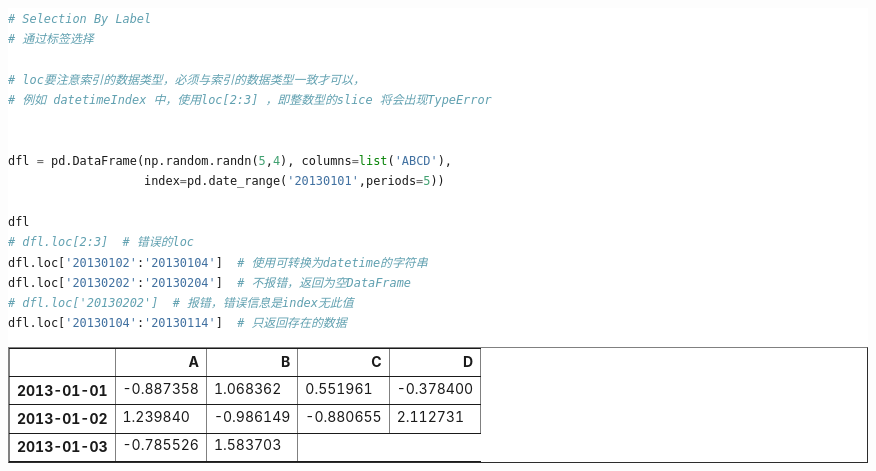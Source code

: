 


```python
# Selection By Label
# 通过标签选择

# loc要注意索引的数据类型，必须与索引的数据类型一致才可以，
# 例如 datetimeIndex 中，使用loc[2:3] ，即整数型的slice 将会出现TypeError


dfl = pd.DataFrame(np.random.randn(5,4), columns=list('ABCD'), 
                   index=pd.date_range('20130101',periods=5))

dfl
# dfl.loc[2:3]  # 错误的loc
dfl.loc['20130102':'20130104']  # 使用可转换为datetime的字符串
dfl.loc['20130202':'20130204']  # 不报错，返回为空DataFrame
# dfl.loc['20130202']  # 报错，错误信息是index无此值
dfl.loc['20130104':'20130114']  # 只返回存在的数据
```




<div>
<style scoped>
    .dataframe tbody tr th:only-of-type {
        vertical-align: middle;
    }

    .dataframe tbody tr th {
        vertical-align: top;
    }

    .dataframe thead th {
        text-align: right;
    }
</style>
<table border="1" class="dataframe">
  <thead>
    <tr style="text-align: right;">
      <th></th>
      <th>A</th>
      <th>B</th>
      <th>C</th>
      <th>D</th>
    </tr>
  </thead>
  <tbody>
    <tr>
      <th>2013-01-01</th>
      <td>-0.887358</td>
      <td>1.068362</td>
      <td>0.551961</td>
      <td>-0.378400</td>
    </tr>
    <tr>
      <th>2013-01-02</th>
      <td>1.239840</td>
      <td>-0.986149</td>
      <td>-0.880655</td>
      <td>2.112731</td>
    </tr>
    <tr>
      <th>2013-01-03</th>
      <td>-0.785526</td>
      <td>1.583703</td>